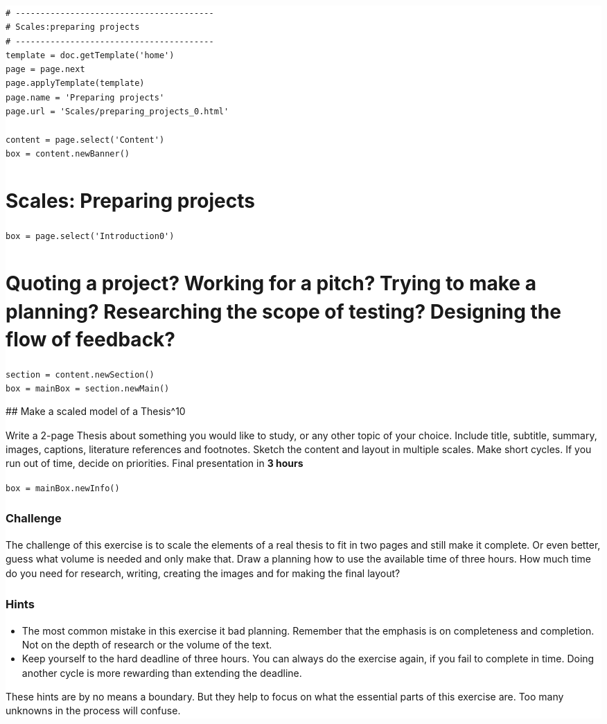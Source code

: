 ~~~
# ----------------------------------------
# Scales:preparing projects
# ----------------------------------------
template = doc.getTemplate('home')
page = page.next
page.applyTemplate(template)  
page.name = 'Preparing projects'
page.url = 'Scales/preparing_projects_0.html'

content = page.select('Content')
box = content.newBanner()
~~~
# Scales: Preparing projects

~~~
box = page.select('Introduction0')
~~~
# Quoting a project? Working for a pitch? Trying to make a planning? Researching the scope of testing? Designing the flow of feedback? 
~~~
section = content.newSection()
box = mainBox = section.newMain()
~~~
<a name="Scale10"/>
## Make a scaled model of a Thesis^10

Write a 2-page Thesis about something you would like to study, or any other topic of your choice. Include title, subtitle, summary, images, captions, literature references and footnotes.
Sketch the content and layout in multiple scales. Make short cycles. If you run out of time, decide on priorities. Final presentation in **3 hours**

~~~
box = mainBox.newInfo()
~~~
### Challenge
The challenge of this exercise is to scale the elements of a real thesis to fit in two pages and still make it complete. Or even better, guess what volume is needed and only make that. Draw a planning how to use the available time of three hours. How much time do you need for research, writing, creating the images and for making the final layout?

### Hints
* The most common mistake in this exercise it bad planning. Remember that the emphasis is on completeness and completion. Not on the depth of research or the volume of the text.
* Keep yourself to the hard deadline of three hours. You can always do the exercise again, if you fail to complete in time. Doing another cycle is more rewarding than extending the deadline.

These hints are by no means a boundary. But they help to focus on what the essential parts of this exercise are. Too many unknowns in the process will confuse. 
 